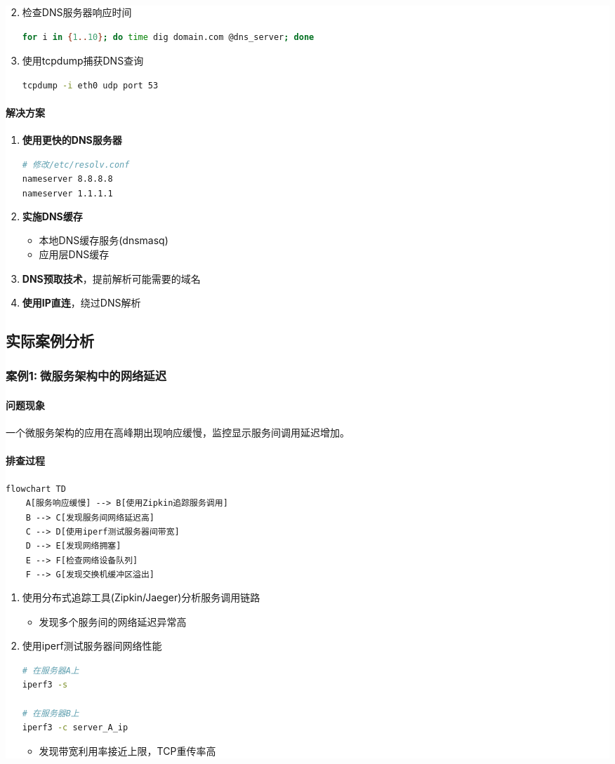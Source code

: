 2. 检查DNS服务器响应时间
   ```bash
   for i in {1..10}; do time dig domain.com @dns_server; done
   ```

3. 使用tcpdump捕获DNS查询
   ```bash
   tcpdump -i eth0 udp port 53
   ```

#### 解决方案

1. **使用更快的DNS服务器**
   ```bash
   # 修改/etc/resolv.conf
   nameserver 8.8.8.8
   nameserver 1.1.1.1
   ```

2. **实施DNS缓存**
   - 本地DNS缓存服务(dnsmasq)
   - 应用层DNS缓存

3. **DNS预取技术**，提前解析可能需要的域名

4. **使用IP直连**，绕过DNS解析

## 实际案例分析

### 案例1: 微服务架构中的网络延迟

#### 问题现象

一个微服务架构的应用在高峰期出现响应缓慢，监控显示服务间调用延迟增加。

#### 排查过程

```mermaid
flowchart TD
    A[服务响应缓慢] --> B[使用Zipkin追踪服务调用]
    B --> C[发现服务间网络延迟高]
    C --> D[使用iperf测试服务器间带宽]
    D --> E[发现网络拥塞]
    E --> F[检查网络设备队列]
    F --> G[发现交换机缓冲区溢出]
```

1. 使用分布式追踪工具(Zipkin/Jaeger)分析服务调用链路
   - 发现多个服务间的网络延迟异常高

2. 使用iperf测试服务器间网络性能
   ```bash
   # 在服务器A上
   iperf3 -s
   
   # 在服务器B上
   iperf3 -c server_A_ip
   ```
   - 发现带宽利用率接近上限，TCP重传率高
